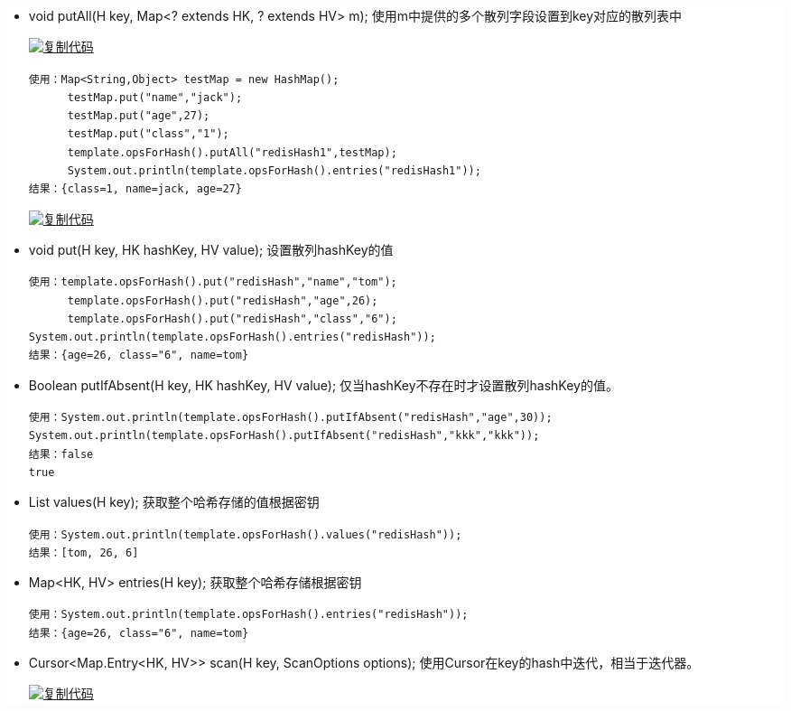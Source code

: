 - void putAll(H key, Map<? extends HK, ? extends HV> m);
  使用m中提供的多个散列字段设置到key对应的散列表中

  [![复制代码](https://common.cnblogs.com/images/copycode.gif)](javascript:void(0);)

  ```
  使用：Map<String,Object> testMap = new HashMap();
        testMap.put("name","jack");
        testMap.put("age",27);
        testMap.put("class","1");
        template.opsForHash().putAll("redisHash1",testMap);
        System.out.println(template.opsForHash().entries("redisHash1"));
  结果：{class=1, name=jack, age=27}
  ```

  [![复制代码](https://common.cnblogs.com/images/copycode.gif)](javascript:void(0);)

- void put(H key, HK hashKey, HV value);
  设置散列hashKey的值

  ```
  使用：template.opsForHash().put("redisHash","name","tom");
        template.opsForHash().put("redisHash","age",26);
        template.opsForHash().put("redisHash","class","6");
  System.out.println(template.opsForHash().entries("redisHash"));
  结果：{age=26, class="6", name=tom}
  ```

- Boolean putIfAbsent(H key, HK hashKey, HV value);
  仅当hashKey不存在时才设置散列hashKey的值。

  ```
  使用：System.out.println(template.opsForHash().putIfAbsent("redisHash","age",30));
  System.out.println(template.opsForHash().putIfAbsent("redisHash","kkk","kkk"));
  结果：false
  true
  ```

- List<HV> values(H key);
  获取整个哈希存储的值根据密钥

  ```
  使用：System.out.println(template.opsForHash().values("redisHash"));
  结果：[tom, 26, 6]
  ```

- Map<HK, HV> entries(H key);
  获取整个哈希存储根据密钥

  ```
  使用：System.out.println(template.opsForHash().entries("redisHash"));
  结果：{age=26, class="6", name=tom}
  ```

- Cursor<Map.Entry<HK, HV>> scan(H key, ScanOptions options);
  使用Cursor在key的hash中迭代，相当于迭代器。

  [![复制代码](https://common.cnblogs.com/images/copycode.gif)](javascript:void(0);)
